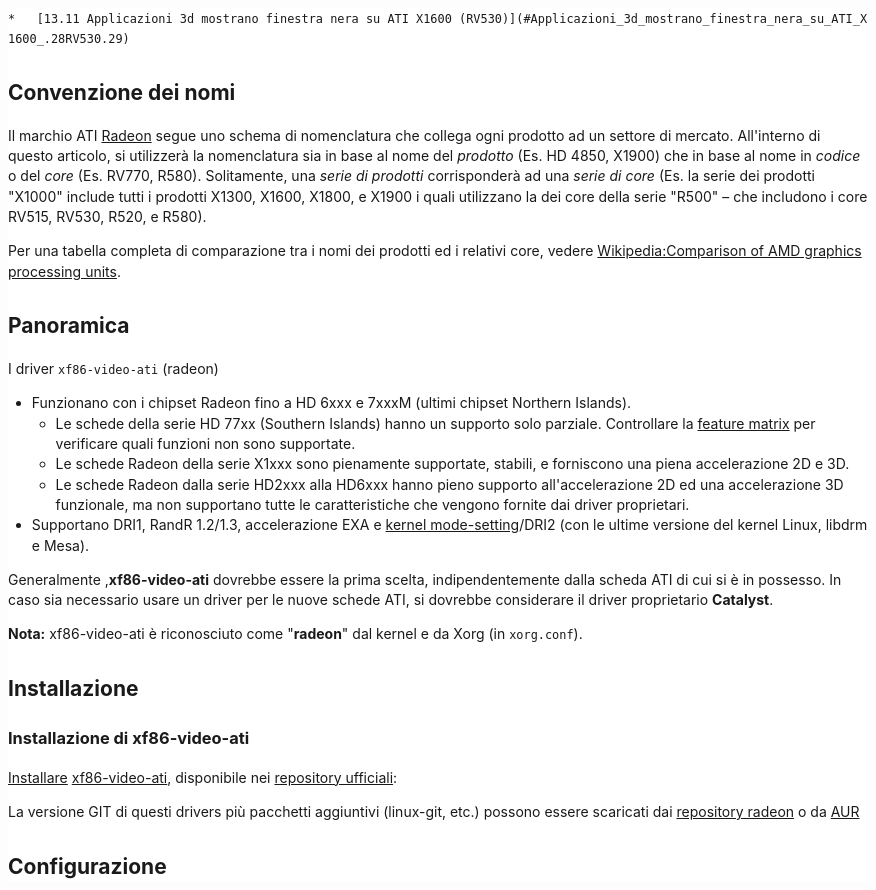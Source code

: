    *   [13.11 Applicazioni 3d mostrano finestra nera su ATI X1600 (RV530)](#Applicazioni_3d_mostrano_finestra_nera_su_ATI_X1600_.28RV530.29)

## Convenzione dei nomi

Il marchio ATI [Radeon](https://en.wikipedia.org/wiki/Radeon "wikipedia:Radeon") segue uno schema di nomenclatura che collega ogni prodotto ad un settore di mercato. All'interno di questo articolo, si utilizzerà la nomenclatura sia in base al nome del *prodotto* (Es. HD 4850, X1900) che in base al nome in *codice* o del *core* (Es. RV770, R580). Solitamente, una *serie di prodotti* corrisponderà ad una *serie di core* (Es. la serie dei prodotti "X1000" include tutti i prodotti X1300, X1600, X1800, e X1900 i quali utilizzano la dei core della serie "R500" – che includono i core RV515, RV530, R520, e R580).

Per una tabella completa di comparazione tra i nomi dei prodotti ed i relativi core, vedere [Wikipedia:Comparison of AMD graphics processing units](https://en.wikipedia.org/wiki/Comparison_of_AMD_graphics_processing_units "wikipedia:Comparison of AMD graphics processing units").

## Panoramica

I driver `xf86-video-ati` (radeon)

*   Funzionano con i chipset Radeon fino a HD 6xxx e 7xxxM (ultimi chipset Northern Islands).
    *   Le schede della serie HD 77xx (Southern Islands) hanno un supporto solo parziale. Controllare la [feature matrix](http://www.x.org/wiki/RadeonFeature) per verificare quali funzioni non sono supportate.
    *   Le schede Radeon della serie X1xxx sono pienamente supportate, stabili, e forniscono una piena accelerazione 2D e 3D.
    *   Le schede Radeon dalla serie HD2xxx alla HD6xxx hanno pieno supporto all'accelerazione 2D ed una accelerazione 3D funzionale, ma non supportano tutte le caratteristiche che vengono fornite dai driver proprietari.
*   Supportano DRI1, RandR 1.2/1.3, accelerazione EXA e [kernel mode-setting](/index.php/KMS "KMS")/DRI2 (con le ultime versione del kernel Linux, libdrm e Mesa).

Generalmente ,**xf86-video-ati** dovrebbe essere la prima scelta, indipendentemente dalla scheda ATI di cui si è in possesso. In caso sia necessario usare un driver per le nuove schede ATI, si dovrebbe considerare il driver proprietario **Catalyst**.

**Nota:** xf86-video-ati è riconosciuto come "**radeon**" dal kernel e da Xorg (in `xorg.conf`).

## Installazione

### Installazione di xf86-video-ati

[Installare](/index.php/Pacman_(Italiano) "Pacman (Italiano)") [xf86-video-ati](https://www.archlinux.org/packages/?name=xf86-video-ati), disponibile nei [repository ufficiali](/index.php/Official_Repositories_(Italiano) "Official Repositories (Italiano)"):

La versione GIT di questi drivers più pacchetti aggiuntivi (linux-git, etc.) possono essere scaricati dai [repository radeon](https://bbs.archlinux.org/viewtopic.php?id=79509&p=1) o da [AUR](/index.php/AUR "AUR")

## Configurazione

